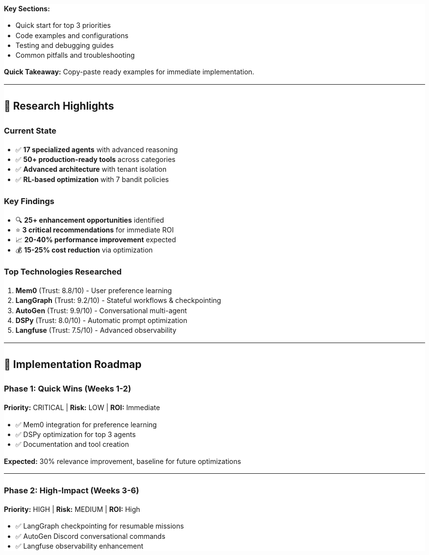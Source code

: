 **Key Sections:**
- Quick start for top 3 priorities
- Code examples and configurations
- Testing and debugging guides
- Common pitfalls and troubleshooting

**Quick Takeaway:** Copy-paste ready examples for immediate implementation.

---

## 🎯 Research Highlights

### Current State
- ✅ **17 specialized agents** with advanced reasoning
- ✅ **50+ production-ready tools** across categories
- ✅ **Advanced architecture** with tenant isolation
- ✅ **RL-based optimization** with 7 bandit policies

### Key Findings
- 🔍 **25+ enhancement opportunities** identified
- ⭐ **3 critical recommendations** for immediate ROI
- 📈 **20-40% performance improvement** expected
- 💰 **15-25% cost reduction** via optimization

### Top Technologies Researched
1. **Mem0** (Trust: 8.8/10) - User preference learning
2. **LangGraph** (Trust: 9.2/10) - Stateful workflows & checkpointing
3. **AutoGen** (Trust: 9.9/10) - Conversational multi-agent
4. **DSPy** (Trust: 8.0/10) - Automatic prompt optimization
5. **Langfuse** (Trust: 7.5/10) - Advanced observability

---

## 🚀 Implementation Roadmap

### Phase 1: Quick Wins (Weeks 1-2)
**Priority:** CRITICAL | **Risk:** LOW | **ROI:** Immediate

- ✅ Mem0 integration for preference learning
- ✅ DSPy optimization for top 3 agents
- ✅ Documentation and tool creation

**Expected:** 30% relevance improvement, baseline for future optimizations

---

### Phase 2: High-Impact (Weeks 3-6)
**Priority:** HIGH | **Risk:** MEDIUM | **ROI:** High

- ✅ LangGraph checkpointing for resumable missions
- ✅ AutoGen Discord conversational commands
- ✅ Langfuse observability enhancement

